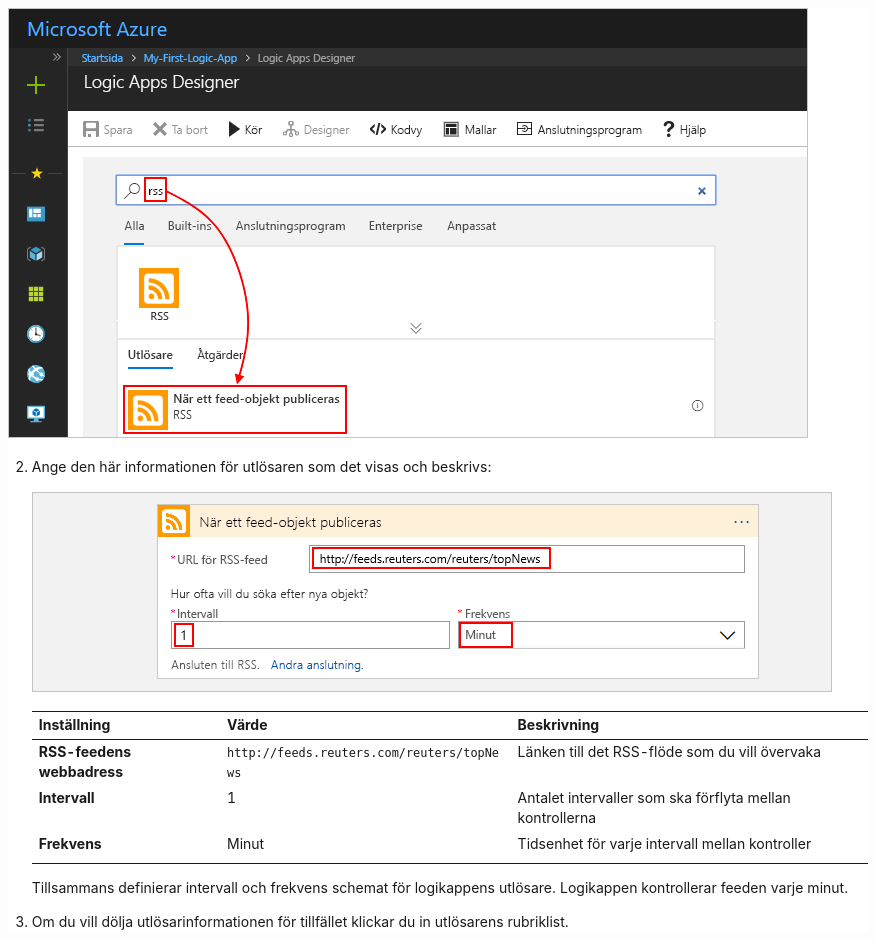    ![Välj utlösaren:”RSS – När ett flödesobjekt publiceras”](./media/quickstart-create-first-logic-app-workflow/add-trigger-rss.png)

2. Ange den här informationen för utlösaren som det visas och beskrivs: 

   ![Konfigurera utlösare med RSS-flöde, frekvens och intervall](./media/quickstart-create-first-logic-app-workflow/add-trigger-rss-settings.png)

   | Inställning | Värde | Beskrivning | 
   | ------- | ----- | ----------- | 
   | **RSS-feedens webbadress** | ```http://feeds.reuters.com/reuters/topNews``` | Länken till det RSS-flöde som du vill övervaka | 
   | **Intervall** | 1 | Antalet intervaller som ska förflyta mellan kontrollerna | 
   | **Frekvens** | Minut | Tidsenhet för varje intervall mellan kontroller  | 
   |  |  |  | 

   Tillsammans definierar intervall och frekvens schemat för logikappens utlösare. 
   Logikappen kontrollerar feeden varje minut.

3. Om du vill dölja utlösarinformationen för tillfället klickar du in utlösarens rubriklist.
